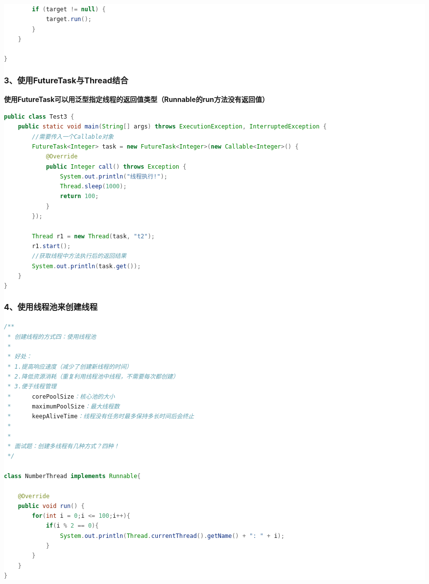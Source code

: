 ```java
        if (target != null) {
            target.run();
        }
    }
    
}
```



### 3、使用FutureTask与Thread结合

**使用FutureTask可以用泛型指定线程的返回值类型（Runnable的run方法没有返回值）**

```java
public class Test3 {
	public static void main(String[] args) throws ExecutionException, InterruptedException {
        //需要传入一个Callable对象
		FutureTask<Integer> task = new FutureTask<Integer>(new Callable<Integer>() {
			@Override
			public Integer call() throws Exception {
				System.out.println("线程执行!");
				Thread.sleep(1000);
				return 100;
			}
		});

		Thread r1 = new Thread(task, "t2");
		r1.start();
		//获取线程中方法执行后的返回结果
		System.out.println(task.get());
	}
}
```



### 4、使用线程池来创建线程

```java
/**
 * 创建线程的方式四：使用线程池
 *
 * 好处：
 * 1.提高响应速度（减少了创建新线程的时间）
 * 2.降低资源消耗（重复利用线程池中线程，不需要每次都创建）
 * 3.便于线程管理
 *      corePoolSize：核心池的大小
 *      maximumPoolSize：最大线程数
 *      keepAliveTime：线程没有任务时最多保持多长时间后会终止
 *
 *
 * 面试题：创建多线程有几种方式？四种！
 */

class NumberThread implements Runnable{

    @Override
    public void run() {
        for(int i = 0;i <= 100;i++){
            if(i % 2 == 0){
                System.out.println(Thread.currentThread().getName() + ": " + i);
            }
        }
    }
}
```